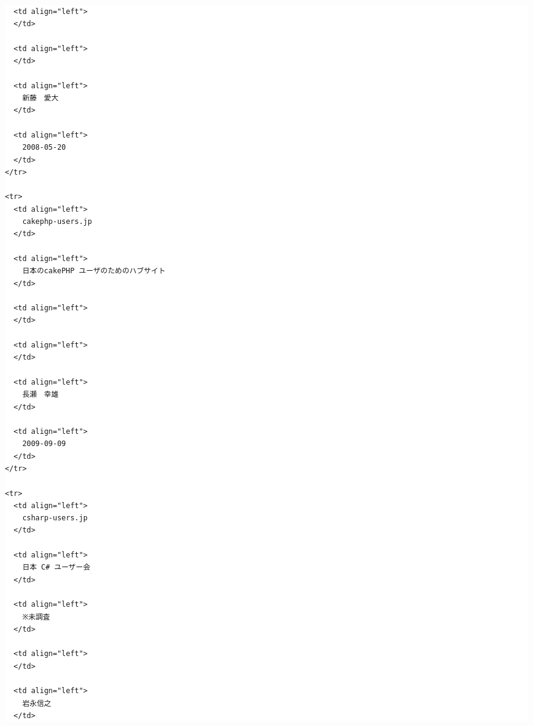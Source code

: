       <td align="left">
      </td>
      
      <td align="left">
      </td>
      
      <td align="left">
        新藤　愛大
      </td>
      
      <td align="left">
        2008-05-20
      </td>
    </tr>
    
    <tr>
      <td align="left">
        cakephp-users.jp
      </td>
      
      <td align="left">
        日本のcakePHP ユーザのためのハブサイト
      </td>
      
      <td align="left">
      </td>
      
      <td align="left">
      </td>
      
      <td align="left">
        長瀬　幸雄
      </td>
      
      <td align="left">
        2009-09-09
      </td>
    </tr>
    
    <tr>
      <td align="left">
        csharp-users.jp
      </td>
      
      <td align="left">
        日本 C# ユーザー会
      </td>
      
      <td align="left">
        ※未調査
      </td>
      
      <td align="left">
      </td>
      
      <td align="left">
        岩永信之
      </td>
      